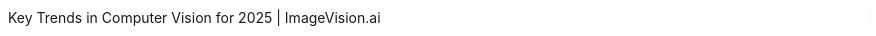 




























































Key Trends in Computer Vision for 2025 | ImageVision.ai





























